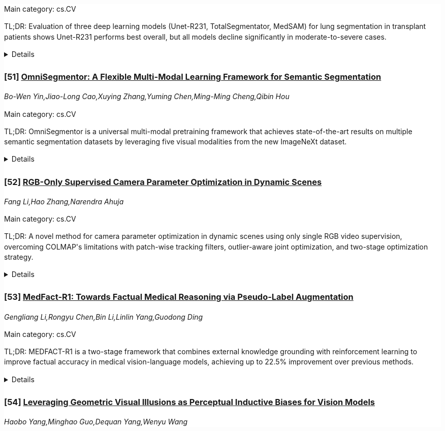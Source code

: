 Main category: cs.CV

TL;DR: Evaluation of three deep learning models (Unet-R231, TotalSegmentator, MedSAM) for lung segmentation in transplant patients shows Unet-R231 performs best overall, but all models decline significantly in moderate-to-severe cases.


<details><summary>Details</summary></details>


### [51] [OmniSegmentor: A Flexible Multi-Modal Learning Framework for Semantic Segmentation](https://arxiv.org/abs/2509.15096)
*Bo-Wen Yin,Jiao-Long Cao,Xuying Zhang,Yuming Chen,Ming-Ming Cheng,Qibin Hou*

Main category: cs.CV

TL;DR: OmniSegmentor is a universal multi-modal pretraining framework that achieves state-of-the-art results on multiple semantic segmentation datasets by leveraging five visual modalities from the new ImageNeXt dataset.


<details><summary>Details</summary></details>


### [52] [RGB-Only Supervised Camera Parameter Optimization in Dynamic Scenes](https://arxiv.org/abs/2509.15123)
*Fang Li,Hao Zhang,Narendra Ahuja*

Main category: cs.CV

TL;DR: A novel method for camera parameter optimization in dynamic scenes using only single RGB video supervision, overcoming COLMAP's limitations with patch-wise tracking filters, outlier-aware joint optimization, and two-stage optimization strategy.


<details><summary>Details</summary></details>


### [53] [MedFact-R1: Towards Factual Medical Reasoning via Pseudo-Label Augmentation](https://arxiv.org/abs/2509.15154)
*Gengliang Li,Rongyu Chen,Bin Li,Linlin Yang,Guodong Ding*

Main category: cs.CV

TL;DR: MEDFACT-R1 is a two-stage framework that combines external knowledge grounding with reinforcement learning to improve factual accuracy in medical vision-language models, achieving up to 22.5% improvement over previous methods.


<details><summary>Details</summary></details>


### [54] [Leveraging Geometric Visual Illusions as Perceptual Inductive Biases for Vision Models](https://arxiv.org/abs/2509.15156)
*Haobo Yang,Minghao Guo,Dequan Yang,Wenyu Wang*


